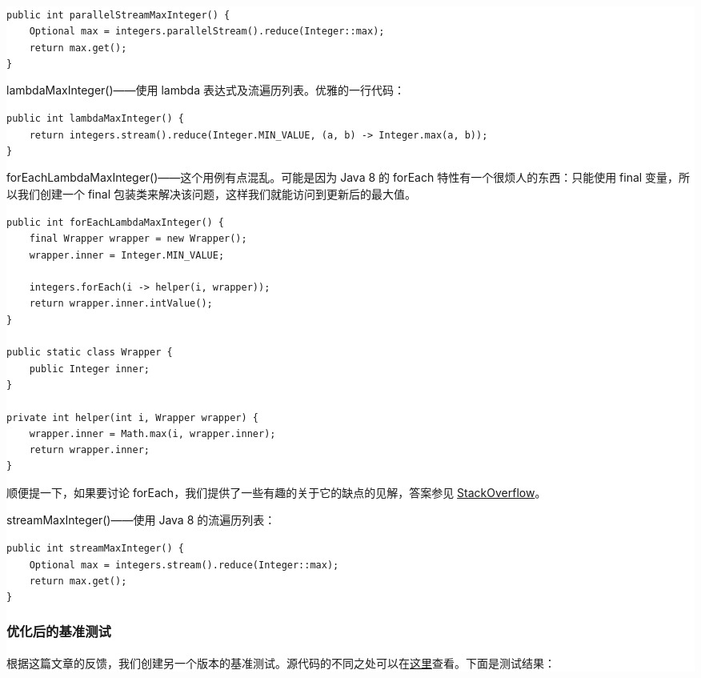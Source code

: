 ```
public int parallelStreamMaxInteger() {
    Optional max = integers.parallelStream().reduce(Integer::max);
    return max.get();
} 
```

lambdaMaxInteger()——使用 lambda 表达式及流遍历列表。优雅的一行代码：

```
public int lambdaMaxInteger() {
    return integers.stream().reduce(Integer.MIN_VALUE, (a, b) -> Integer.max(a, b));
} 
```

forEachLambdaMaxInteger()——这个用例有点混乱。可能是因为 Java 8 的 forEach 特性有一个很烦人的东西：只能使用 final 变量，所以我们创建一个 final 包装类来解决该问题，这样我们就能访问到更新后的最大值。

```
public int forEachLambdaMaxInteger() {
    final Wrapper wrapper = new Wrapper();
    wrapper.inner = Integer.MIN_VALUE;

    integers.forEach(i -> helper(i, wrapper));
    return wrapper.inner.intValue();
}

public static class Wrapper {
    public Integer inner;
}

private int helper(int i, Wrapper wrapper) {
    wrapper.inner = Math.max(i, wrapper.inner);
    return wrapper.inner;
} 
```

顺便提一下，如果要讨论 forEach，我们提供了一些有趣的关于它的缺点的见解，答案参见 [StackOverflow](http://stackoverflow.com/questions/16635398/java-8-iterable-foreach-vs-foreach-loop/20177092#20177092)。

streamMaxInteger()——使用 Java 8 的流遍历列表：

```
public int streamMaxInteger() {
    Optional max = integers.stream().reduce(Integer::max);
    return max.get();
} 
```

### 优化后的基准测试

根据这篇文章的反馈，我们创建另一个版本的基准测试。源代码的不同之处可以在[这里](https://github.com/takipi/loops-jmh-playground/commit/d91c55aee2d480c31fa7fad72f6f0b94fb59612e)查看。下面是测试结果：
